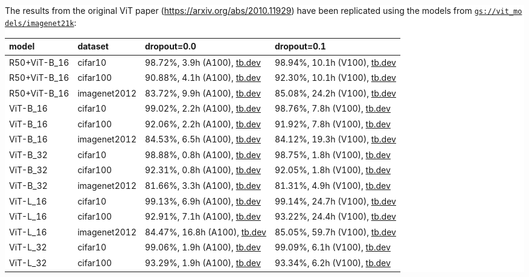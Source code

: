The results from the original ViT paper (https://arxiv.org/abs/2010.11929) have
been replicated using the models from [`gs://vit_models/imagenet21k`]:

| model        | dataset      | dropout=0.0                                                                                                                                                         | dropout=0.1                                                                                                                                                          |
|:-------------|:-------------|:--------------------------------------------------------------------------------------------------------------------------------------------------------------------|:---------------------------------------------------------------------------------------------------------------------------------------------------------------------|
| R50+ViT-B_16 | cifar10      | 98.72%, 3.9h (A100), [tb.dev](https://tensorboard.dev/experiment/nwXQNjudRJW3dtQzhPZwwA/#scalars&regexInput=%5ER50.ViT-B_16/cifar10/do_0.0&_smoothingWeight=0)      | 98.94%, 10.1h (V100), [tb.dev](https://tensorboard.dev/experiment/nwXQNjudRJW3dtQzhPZwwA/#scalars&regexInput=%5ER50.ViT-B_16/cifar10/do_0.1&_smoothingWeight=0)      |
| R50+ViT-B_16 | cifar100     | 90.88%, 4.1h (A100), [tb.dev](https://tensorboard.dev/experiment/nwXQNjudRJW3dtQzhPZwwA/#scalars&regexInput=%5ER50.ViT-B_16/cifar100/do_0.0&_smoothingWeight=0)     | 92.30%, 10.1h (V100), [tb.dev](https://tensorboard.dev/experiment/nwXQNjudRJW3dtQzhPZwwA/#scalars&regexInput=%5ER50.ViT-B_16/cifar100/do_0.1&_smoothingWeight=0)     |
| R50+ViT-B_16 | imagenet2012 | 83.72%, 9.9h (A100), [tb.dev](https://tensorboard.dev/experiment/nwXQNjudRJW3dtQzhPZwwA/#scalars&regexInput=%5ER50.ViT-B_16/imagenet2012/do_0.0&_smoothingWeight=0) | 85.08%, 24.2h (V100), [tb.dev](https://tensorboard.dev/experiment/nwXQNjudRJW3dtQzhPZwwA/#scalars&regexInput=%5ER50.ViT-B_16/imagenet2012/do_0.1&_smoothingWeight=0) |
| ViT-B_16     | cifar10      | 99.02%, 2.2h (A100), [tb.dev](https://tensorboard.dev/experiment/nwXQNjudRJW3dtQzhPZwwA/#scalars&regexInput=%5EViT-B_16/cifar10/do_0.0&_smoothingWeight=0)          | 98.76%, 7.8h (V100), [tb.dev](https://tensorboard.dev/experiment/nwXQNjudRJW3dtQzhPZwwA/#scalars&regexInput=%5EViT-B_16/cifar10/do_0.1&_smoothingWeight=0)           |
| ViT-B_16     | cifar100     | 92.06%, 2.2h (A100), [tb.dev](https://tensorboard.dev/experiment/nwXQNjudRJW3dtQzhPZwwA/#scalars&regexInput=%5EViT-B_16/cifar100/do_0.0&_smoothingWeight=0)         | 91.92%, 7.8h (V100), [tb.dev](https://tensorboard.dev/experiment/nwXQNjudRJW3dtQzhPZwwA/#scalars&regexInput=%5EViT-B_16/cifar100/do_0.1&_smoothingWeight=0)          |
| ViT-B_16     | imagenet2012 | 84.53%, 6.5h (A100), [tb.dev](https://tensorboard.dev/experiment/nwXQNjudRJW3dtQzhPZwwA/#scalars&regexInput=%5EViT-B_16/imagenet2012/do_0.0&_smoothingWeight=0)     | 84.12%, 19.3h (V100), [tb.dev](https://tensorboard.dev/experiment/nwXQNjudRJW3dtQzhPZwwA/#scalars&regexInput=%5EViT-B_16/imagenet2012/do_0.1&_smoothingWeight=0)     |
| ViT-B_32     | cifar10      | 98.88%, 0.8h (A100), [tb.dev](https://tensorboard.dev/experiment/nwXQNjudRJW3dtQzhPZwwA/#scalars&regexInput=%5EViT-B_32/cifar10/do_0.0&_smoothingWeight=0)          | 98.75%, 1.8h (V100), [tb.dev](https://tensorboard.dev/experiment/nwXQNjudRJW3dtQzhPZwwA/#scalars&regexInput=%5EViT-B_32/cifar10/do_0.1&_smoothingWeight=0)           |
| ViT-B_32     | cifar100     | 92.31%, 0.8h (A100), [tb.dev](https://tensorboard.dev/experiment/nwXQNjudRJW3dtQzhPZwwA/#scalars&regexInput=%5EViT-B_32/cifar100/do_0.0&_smoothingWeight=0)         | 92.05%, 1.8h (V100), [tb.dev](https://tensorboard.dev/experiment/nwXQNjudRJW3dtQzhPZwwA/#scalars&regexInput=%5EViT-B_32/cifar100/do_0.1&_smoothingWeight=0)          |
| ViT-B_32     | imagenet2012 | 81.66%, 3.3h (A100), [tb.dev](https://tensorboard.dev/experiment/nwXQNjudRJW3dtQzhPZwwA/#scalars&regexInput=%5EViT-B_32/imagenet2012/do_0.0&_smoothingWeight=0)     | 81.31%, 4.9h (V100), [tb.dev](https://tensorboard.dev/experiment/nwXQNjudRJW3dtQzhPZwwA/#scalars&regexInput=%5EViT-B_32/imagenet2012/do_0.1&_smoothingWeight=0)      |
| ViT-L_16     | cifar10      | 99.13%, 6.9h (A100), [tb.dev](https://tensorboard.dev/experiment/nwXQNjudRJW3dtQzhPZwwA/#scalars&regexInput=%5EViT-L_16/cifar10/do_0.0&_smoothingWeight=0)          | 99.14%, 24.7h (V100), [tb.dev](https://tensorboard.dev/experiment/nwXQNjudRJW3dtQzhPZwwA/#scalars&regexInput=%5EViT-L_16/cifar10/do_0.1&_smoothingWeight=0)          |
| ViT-L_16     | cifar100     | 92.91%, 7.1h (A100), [tb.dev](https://tensorboard.dev/experiment/nwXQNjudRJW3dtQzhPZwwA/#scalars&regexInput=%5EViT-L_16/cifar100/do_0.0&_smoothingWeight=0)         | 93.22%, 24.4h (V100), [tb.dev](https://tensorboard.dev/experiment/nwXQNjudRJW3dtQzhPZwwA/#scalars&regexInput=%5EViT-L_16/cifar100/do_0.1&_smoothingWeight=0)         |
| ViT-L_16     | imagenet2012 | 84.47%, 16.8h (A100), [tb.dev](https://tensorboard.dev/experiment/nwXQNjudRJW3dtQzhPZwwA/#scalars&regexInput=%5EViT-L_16/imagenet2012/do_0.0&_smoothingWeight=0)    | 85.05%, 59.7h (V100), [tb.dev](https://tensorboard.dev/experiment/nwXQNjudRJW3dtQzhPZwwA/#scalars&regexInput=%5EViT-L_16/imagenet2012/do_0.1&_smoothingWeight=0)     |
| ViT-L_32     | cifar10      | 99.06%, 1.9h (A100), [tb.dev](https://tensorboard.dev/experiment/nwXQNjudRJW3dtQzhPZwwA/#scalars&regexInput=%5EViT-L_32/cifar10/do_0.0&_smoothingWeight=0)          | 99.09%, 6.1h (V100), [tb.dev](https://tensorboard.dev/experiment/nwXQNjudRJW3dtQzhPZwwA/#scalars&regexInput=%5EViT-L_32/cifar10/do_0.1&_smoothingWeight=0)           |
| ViT-L_32     | cifar100     | 93.29%, 1.9h (A100), [tb.dev](https://tensorboard.dev/experiment/nwXQNjudRJW3dtQzhPZwwA/#scalars&regexInput=%5EViT-L_32/cifar100/do_0.0&_smoothingWeight=0)         | 93.34%, 6.2h (V100), [tb.dev](https://tensorboard.dev/experiment/nwXQNjudRJW3dtQzhPZwwA/#scalars&regexInput=%5EViT-L_32/cifar100/do_0.1&_smoothingWeight=0)          |

[`timm`]: https://github.com/rwightman/pytorch-image-models
[sayakpaul/collections/vision_transformer]: https://tfhub.dev/sayakpaul/collections/vision_transformer
[Sayak Paul]: https://github.com/sayakpaul
[sayakpaul/collections/mlp-mixer]: https://tfhub.dev/sayakpaul/collections/mlp-mixer
[TPU tutorial]: https://cloud.google.com/tpu/docs/jax-quickstart-tpu-vm
[GSAM]: https://arxiv.org/abs/2203.08065
[SAM]: https://arxiv.org/abs/2010.01412
[AugReg]: https://arxiv.org/abs/2106.10270
[`vit_jax/configs/models.py`]: https://github.com/google-research/vision_transformer/blob/main/vit_jax/configs/models.py
[`model_cards/lit.md`]: https://github.com/google-research/vision_transformer/blob/main/model_cards/lit.md
[`configs/augreg.py`]: https://github.com/google-research/vision_transformer/blob/main/vit_jax/configs/augreg.py
[`configs/model.py`]: https://github.com/google-research/vision_transformer/blob/main/vit_jax/configs/models.py
[`vit_jax_augreg.ipynb`]: https://colab.research.google.com/github/google-research/vision_transformer/blob/main/vit_jax_augreg.ipynb
[`vit_jax.ipynb`]: https://colab.research.google.com/github/google-research/vision_transformer/blob/main/vit_jax.ipynb
[`gs://vit_models/imagenet21k`]: https://console.cloud.google.com/storage/browser/vit_models/imagenet21k/
[`gs://vit_models/imagenet21k+imagenet2012`]: https://console.cloud.google.com/storage/browser/vit_models/imagenet21k+imagenet2012/
[`gs://vit_models/augreg`]: https://console.cloud.google.com/storage/browser/vit_models/augreg/
[`gs://vit_models/sam`]: https://console.cloud.google.com/storage/browser/vit_models/sam/
[`gs://mixer_models/sam`]: https://console.cloud.google.com/storage/mixer_models/sam/
[`gs://vit_models/gsam`]: https://console.cloud.google.com/storage/browser/vit_models/gsam/
[`gs://mixer_models/gsam`]: https://console.cloud.google.com/storage/mixer_models/gsam/